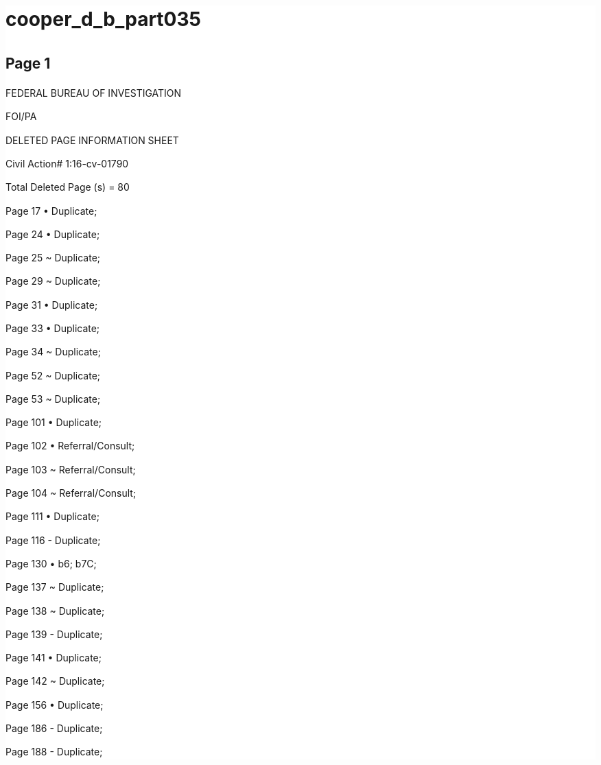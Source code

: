 # cooper_d_b_part035

## Page 1

FEDERAL BUREAU OF INVESTIGATION

FOI/PA

DELETED PAGE INFORMATION SHEET

Civil Action# 1:16-cv-01790

Total Deleted Page (s) = 80

Page 17 • Duplicate;

Page 24 • Duplicate;

Page 25 ~ Duplicate;

Page 29 ~ Duplicate;

Page 31 • Duplicate;

Page 33 • Duplicate;

Page 34 ~ Duplicate;

Page 52 ~ Duplicate;

Page 53 ~ Duplicate;

Page 101 • Duplicate;

Page 102 • Referral/Consult;

Page 103 ~ Referral/Consult;

Page 104 ~ Referral/Consult;

Page 111 • Duplicate;

Page 116 - Duplicate;

Page 130 • b6; b7C;

Page 137 ~ Duplicate;

Page 138 ~ Duplicate;

Page 139 - Duplicate;

Page 141 • Duplicate;

Page 142 ~ Duplicate;

Page 156 • Duplicate;

Page 186 - Duplicate;

Page 188 - Duplicate;
